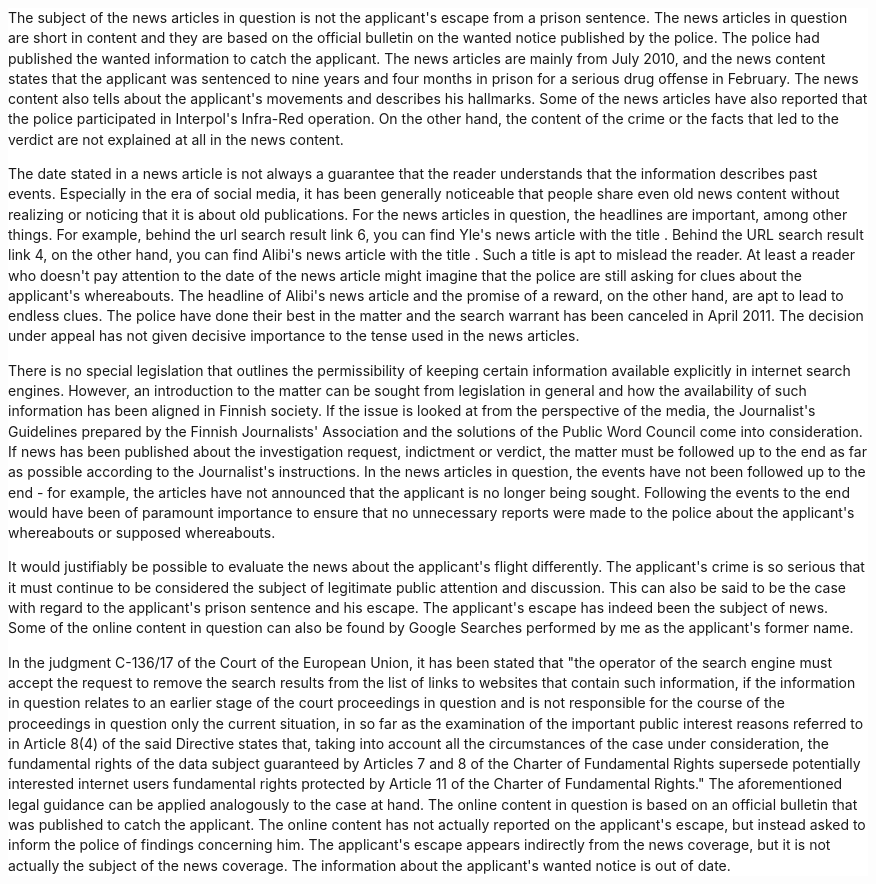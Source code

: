 The subject of the news articles in question is not the applicant's escape from a prison sentence. The news articles in question are short in content and they are based on the official bulletin on the wanted notice published by the police. The police had published the wanted information to catch the applicant. The news articles are mainly from July 2010, and the news content states that the applicant was sentenced to nine years and four months in prison for a serious drug offense in February. The news content also tells about the applicant's movements and describes his hallmarks. Some of the news articles have also reported that the police participated in Interpol's Infra-Red operation. On the other hand, the content of the crime or the facts that led to the verdict are not explained at all in the news content.

The date stated in a news article is not always a guarantee that the reader understands that the information describes past events. Especially in the era of social media, it has been generally noticeable that people share even old news content without realizing or noticing that it is about old publications. For the news articles in question, the headlines are important, among other things. For example, behind the url search result link 6, you can find Yle's news article with the title . Behind the URL search result link 4, on the other hand, you can find Alibi's news article with the title . Such a title is apt to mislead the reader. At least a reader who doesn't pay attention to the date of the news article might imagine that the police are still asking for clues about the applicant's whereabouts. The headline of Alibi's news article and the promise of a reward, on the other hand, are apt to lead to endless clues. The police have done their best in the matter and the search warrant has been canceled in April 2011. The decision under appeal has not given decisive importance to the tense used in the news articles.

There is no special legislation that outlines the permissibility of keeping certain information available explicitly in internet search engines. However, an introduction to the matter can be sought from legislation in general and how the availability of such information has been aligned in Finnish society. If the issue is looked at from the perspective of the media, the Journalist's Guidelines prepared by the Finnish Journalists' Association and the solutions of the Public Word Council come into consideration. If news has been published about the investigation request, indictment or verdict, the matter must be followed up to the end as far as possible according to the Journalist's instructions. In the news articles in question, the events have not been followed up to the end - for example, the articles have not announced that the applicant is no longer being sought. Following the events to the end would have been of paramount importance to ensure that no unnecessary reports were made to the police about the applicant's whereabouts or supposed whereabouts.

It would justifiably be possible to evaluate the news about the applicant's flight differently. The applicant's crime is so serious that it must continue to be considered the subject of legitimate public attention and discussion. This can also be said to be the case with regard to the applicant's prison sentence and his escape. The applicant's escape has indeed been the subject of news. Some of the online content in question can also be found by Google Searches performed by me as the applicant's former name.

In the judgment C-136/17 of the Court of the European Union, it has been stated that "the operator of the search engine must accept the request to remove the search results from the list of links to websites that contain such information, if the information in question relates to an earlier stage of the court proceedings in question and is not responsible for the course of the proceedings in question only the current situation, in so far as the examination of the important public interest reasons referred to in Article 8(4) of the said Directive states that, taking into account all the circumstances of the case under consideration, the fundamental rights of the data subject guaranteed by Articles 7 and 8 of the Charter of Fundamental Rights supersede potentially interested internet users fundamental rights protected by Article 11 of the Charter of Fundamental Rights." The aforementioned legal guidance can be applied analogously to the case at hand. The online content in question is based on an official bulletin that was published to catch the applicant. The online content has not actually reported on the applicant's escape, but instead asked to inform the police of findings concerning him. The applicant's escape appears indirectly from the news coverage, but it is not actually the subject of the news coverage. The information about the applicant's wanted notice is out of date.

